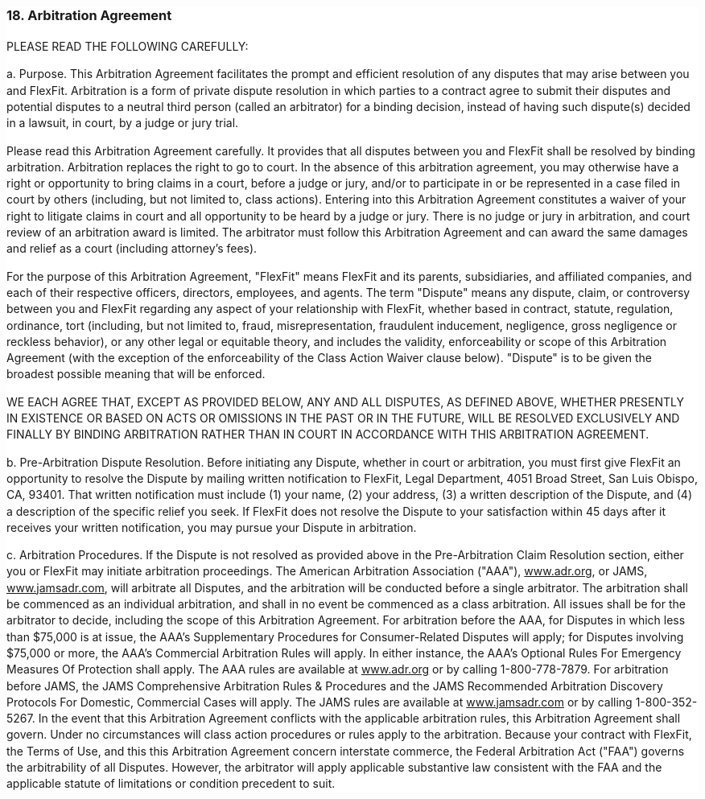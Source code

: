 
### 18. Arbitration Agreement


PLEASE READ THE FOLLOWING CAREFULLY:


a. Purpose. This Arbitration Agreement facilitates the prompt and efficient resolution of any disputes that may arise between you and FlexFit. Arbitration is a form of private dispute resolution in which parties to a contract agree to submit their disputes and potential disputes to a neutral third person (called an arbitrator) for a binding decision, instead of having such dispute(s) decided in a lawsuit, in court, by a judge or jury trial.


Please read this Arbitration Agreement carefully. It provides that all disputes between you and FlexFit shall be resolved by binding arbitration. Arbitration replaces the right to go to court. In the absence of this arbitration agreement, you may otherwise have a right or opportunity to bring claims in a court, before a judge or jury, and/or to participate in or be represented in a case filed in court by others (including, but not limited to, class actions). Entering into this Arbitration Agreement constitutes a waiver of your right to litigate claims in court and all opportunity to be heard by a judge or jury. There is no judge or jury in arbitration, and court review of an arbitration award is limited. The arbitrator must follow this Arbitration Agreement and can award the same damages and relief as a court (including attorney’s fees).


For the purpose of this Arbitration Agreement, "FlexFit" means FlexFit and its parents, subsidiaries, and affiliated companies, and each of their respective officers, directors, employees, and agents. The term "Dispute" means any dispute, claim, or controversy between you and FlexFit regarding any aspect of your relationship with FlexFit, whether based in contract, statute, regulation, ordinance, tort (including, but not limited to, fraud, misrepresentation, fraudulent inducement, negligence, gross negligence or reckless behavior), or any other legal or equitable theory, and includes the validity, enforceability or scope of this Arbitration Agreement (with the exception of the enforceability of the Class Action Waiver clause below). "Dispute" is to be given the broadest possible meaning that will be enforced.


WE EACH AGREE THAT, EXCEPT AS PROVIDED BELOW, ANY AND ALL DISPUTES, AS DEFINED ABOVE, WHETHER PRESENTLY IN EXISTENCE OR BASED ON ACTS OR OMISSIONS IN THE PAST OR IN THE FUTURE, WILL BE RESOLVED EXCLUSIVELY AND FINALLY BY BINDING ARBITRATION RATHER THAN IN COURT IN ACCORDANCE WITH THIS ARBITRATION AGREEMENT.


b. Pre-Arbitration Dispute Resolution. Before initiating any Dispute, whether in court or arbitration, you must first give FlexFit an opportunity to resolve the Dispute by mailing written notification to FlexFit, Legal Department, 4051 Broad Street, San Luis Obispo, CA, 93401. That written notification must include (1) your name, (2) your address, (3) a written description of the Dispute, and (4) a description of the specific relief you seek. If FlexFit does not resolve the Dispute to your satisfaction within 45 days after it receives your written notification, you may pursue your Dispute in arbitration.


c. Arbitration Procedures. If the Dispute is not resolved as provided above in the Pre-Arbitration Claim Resolution section, either you or FlexFit may initiate arbitration proceedings. The American Arbitration Association ("AAA"), www.adr.org, or JAMS, www.jamsadr.com, will arbitrate all Disputes, and the arbitration will be conducted before a single arbitrator. The arbitration shall be commenced as an individual arbitration, and shall in no event be commenced as a class arbitration. All issues shall be for the arbitrator to decide, including the scope of this Arbitration Agreement. For arbitration before the AAA, for Disputes in which less than $75,000 is at issue, the AAA’s Supplementary Procedures for Consumer-Related Disputes will apply; for Disputes involving $75,000 or more, the AAA’s Commercial Arbitration Rules will apply. In either instance, the AAA’s Optional Rules For Emergency Measures Of Protection shall apply. The AAA rules are available at www.adr.org or by calling 1-800-778-7879. For arbitration before JAMS, the JAMS Comprehensive Arbitration Rules & Procedures and the JAMS Recommended Arbitration Discovery Protocols For Domestic, Commercial Cases will apply. The JAMS rules are available at www.jamsadr.com or by calling 1-800-352-5267. In the event that this Arbitration Agreement conflicts with the applicable arbitration rules, this Arbitration Agreement shall govern. Under no circumstances will class action procedures or rules apply to the arbitration. Because your contract with FlexFit, the Terms of Use, and this this Arbitration Agreement concern interstate commerce, the Federal Arbitration Act ("FAA") governs the arbitrability of all Disputes. However, the arbitrator will apply applicable substantive law consistent with the FAA and the applicable statute of limitations or condition precedent to suit.